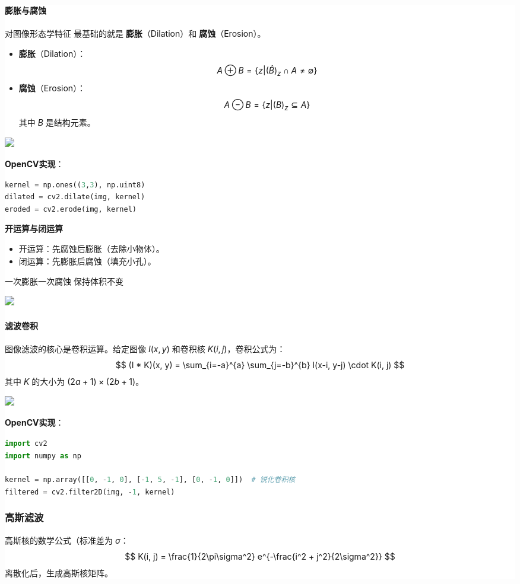 #### 膨胀与腐蚀

对图像形态学特征 最基础的就是 **膨胀**（Dilation）和 **腐蚀**（Erosion）。

- **膨胀**（Dilation）：
  $$
  A \oplus B = \{ z | (\hat{B})_z \cap A \neq \emptyset \}
  $$
- **腐蚀**（Erosion）：
  $$
  A \ominus B = \{ z | (B)_z \subseteq A \}
  $$
其中 $B$ 是结构元素。

![](./images/视觉组培训/image-15.png)



**OpenCV实现**：
```python
kernel = np.ones((3,3), np.uint8)
dilated = cv2.dilate(img, kernel)
eroded = cv2.erode(img, kernel)
```

**开运算与闭运算**
- 开运算：先腐蚀后膨胀（去除小物体）。
- 闭运算：先膨胀后腐蚀（填充小孔）。

一次膨胀一次腐蚀 保持体积不变

![](./images/视觉组培训/image-12.png)

#### 滤波卷积

图像滤波的核心是卷积运算。给定图像 $I(x, y)$ 和卷积核 $K(i, j)$，卷积公式为：
$$
(I * K)(x, y) = \sum_{i=-a}^{a} \sum_{j=-b}^{b} I(x-i, y-j) \cdot K(i, j)
$$
其中 $K$ 的大小为 $(2a+1) \times (2b+1)$。

![](./images/视觉组培训/image-10.png)

**OpenCV实现**：
```python
import cv2
import numpy as np

kernel = np.array([[0, -1, 0], [-1, 5, -1], [0, -1, 0]])  # 锐化卷积核
filtered = cv2.filter2D(img, -1, kernel)
```

### 高斯滤波

高斯核的数学公式（标准差为 $\sigma$：
$$
K(i, j) = \frac{1}{2\pi\sigma^2} e^{-\frac{i^2 + j^2}{2\sigma^2}}
$$
离散化后，生成高斯核矩阵。
